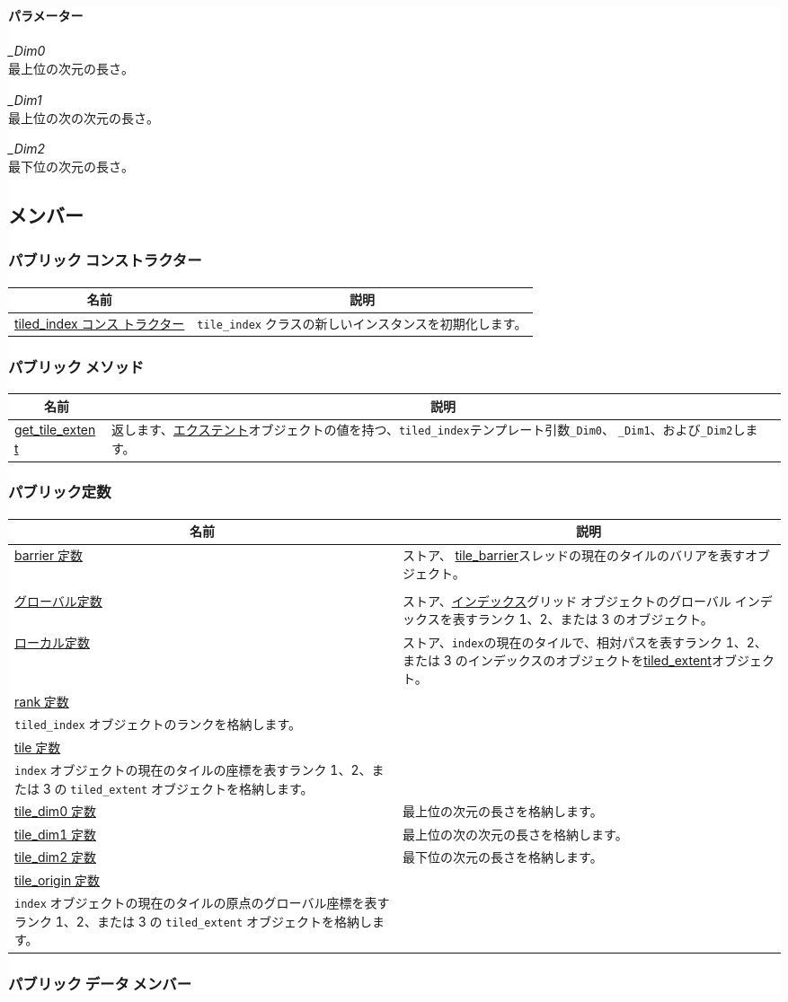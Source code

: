 #### <a name="parameters"></a>パラメーター

*_Dim0*<br/>
最上位の次元の長さ。

*_Dim1*<br/>
最上位の次の次元の長さ。

*_Dim2*<br/>
最下位の次元の長さ。

## <a name="members"></a>メンバー

### <a name="public-constructors"></a>パブリック コンストラクター

|名前|説明|
|----------|-----------------|
|[tiled_index コンス トラクター](#ctor)|`tile_index` クラスの新しいインスタンスを初期化します。|

### <a name="public-methods"></a>パブリック メソッド

|名前|説明|
|----------|-----------------|
|[get_tile_extent](#tiled_index__get_tile_extent)|返します、[エクステント](extent-class.md)オブジェクトの値を持つ、`tiled_index`テンプレート引数`_Dim0`、 `_Dim1`、および`_Dim2`します。|

### <a name="public-constants"></a>パブリック定数

|名前|説明|
|----------|-----------------|
|[barrier 定数](#tiled_index__barrier)|ストア、 [tile_barrier](tile-barrier-class.md)スレッドの現在のタイルのバリアを表すオブジェクト。|
|||
|[グローバル定数](#tiled_index__global)|ストア、[インデックス](index-class.md)グリッド オブジェクトのグローバル インデックスを表すランク 1、2、または 3 のオブジェクト。|
|[ローカル定数](#tiled_index__local)|ストア、`index`の現在のタイルで、相対パスを表すランク 1、2、または 3 のインデックスのオブジェクトを[tiled_extent](tiled-extent-class.md)オブジェクト。|
|[rank 定数](#tiled_index__rank)|
  `tiled_index` オブジェクトのランクを格納します。|
|[tile 定数](#tiled_index__tile)|
  `index` オブジェクトの現在のタイルの座標を表すランク 1、2、または 3 の `tiled_extent` オブジェクトを格納します。|
|[tile_dim0 定数](#tiled_index__tile_dim0)|最上位の次元の長さを格納します。|
|[tile_dim1 定数](#tiled_index__tile_dim1)|最上位の次の次元の長さを格納します。|
|[tile_dim2 定数](#tiled_index__tile_dim2)|最下位の次元の長さを格納します。|
|[tile_origin 定数](#tiled_index__tile_origin)|
  `index` オブジェクトの現在のタイルの原点のグローバル座標を表すランク 1、2、または 3 の `tiled_extent` オブジェクトを格納します。|

### <a name="public-data-members"></a>パブリック データ メンバー
